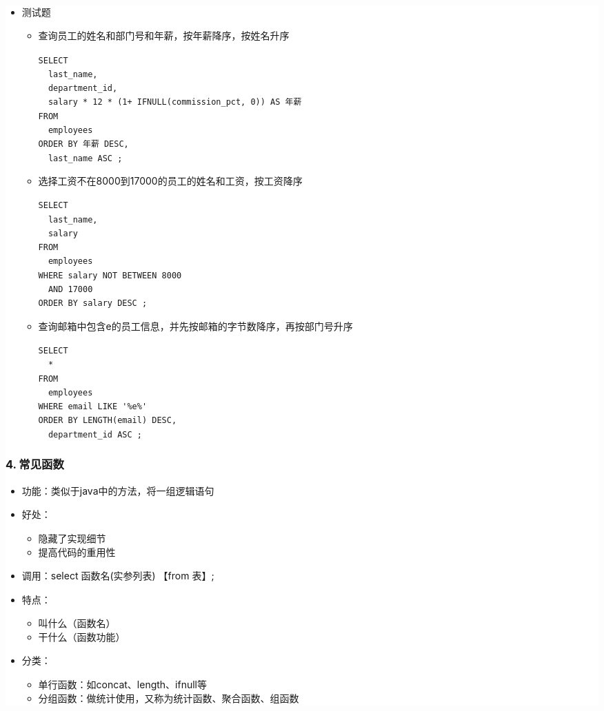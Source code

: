 - 测试题

  - 查询员工的姓名和部门号和年薪，按年薪降序，按姓名升序

    ```
    SELECT 
      last_name,
      department_id,
      salary * 12 * (1+ IFNULL(commission_pct, 0)) AS 年薪 
    FROM
      employees 
    ORDER BY 年薪 DESC,
      last_name ASC ;
    ```

  - 选择工资不在8000到17000的员工的姓名和工资，按工资降序

    ```
    SELECT 
      last_name,
      salary 
    FROM
      employees 
    WHERE salary NOT BETWEEN 8000 
      AND 17000 
    ORDER BY salary DESC ;
    ```

  - 查询邮箱中包含e的员工信息，并先按邮箱的字节数降序，再按部门号升序

    ```
    SELECT 
      * 
    FROM
      employees 
    WHERE email LIKE '%e%' 
    ORDER BY LENGTH(email) DESC,
      department_id ASC ;
    ```


### 4. 常见函数

- 功能：类似于java中的方法，将一组逻辑语句
- 好处：

  - 隐藏了实现细节
  - 提高代码的重用性
- 调用：select 函数名(实参列表) 【from 表】;
- 特点：

  - 叫什么（函数名）
  - 干什么（函数功能）
- 分类：

  - 单行函数：如concat、length、ifnull等
  - 分组函数：做统计使用，又称为统计函数、聚合函数、组函数
